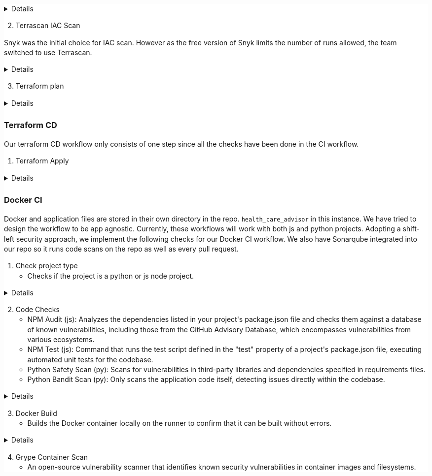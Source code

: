 <details></details>

2. Terrascan IAC Scan  

Snyk was the initial choice for IAC scan. However as the free version of Snyk limits the number of runs allowed, the team switched to use Terrascan.

<details></details>

3. Terraform plan

<details></details>

### Terraform CD

Our terraform CD workflow only consists of one step since all the checks have been done in the CI workflow.

1. Terraform Apply

<details></details>

### Docker CI

Docker and application files are stored in their own directory in the repo. `health_care_advisor` in this instance.
We have tried to design the workflow to be app agnostic. Currently, these workflows will work with both js and python projects.
Adopting a shift-left security approach, we implement the following checks for our Docker CI workflow.
We also have Sonarqube integrated into our repo so it runs code scans on the repo as well as every pull request.

1. Check project type
   - Checks if the project is a python or js node project.

<details></details>

2. Code Checks  
   - NPM Audit (js): Analyzes the dependencies listed in your project's package.json file and checks them against a database of known vulnerabilities, including those from the GitHub Advisory Database, which encompasses vulnerabilities from various ecosystems.
   - NPM Test (js): Command that runs the test script defined in the "test" property of a project's package.json file, executing automated unit tests for the codebase.
   - Python Safety Scan (py): Scans for vulnerabilities in third-party libraries and dependencies specified in requirements files.
   - Python Bandit Scan (py): Only scans the application code itself, detecting issues directly within the codebase.

<details></details>

3. Docker Build
   - Builds the Docker container locally on the runner to confirm that it can be built without errors.

<details></details>

4. Grype Container Scan
   - An open-source vulnerability scanner that identifies known security vulnerabilities in container images and filesystems.
